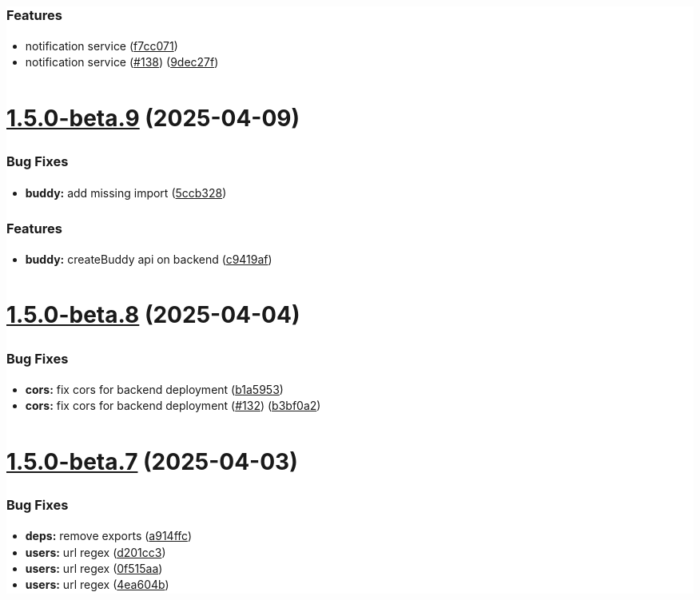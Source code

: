 ### Features

- notification service ([f7cc071](https://github.com/tomorrowrich/buddyrental-backend/commit/f7cc0714b33299e6a90f2295ed672aa1fdcce2df))
- notification service ([#138](https://github.com/tomorrowrich/buddyrental-backend/issues/138)) ([9dec27f](https://github.com/tomorrowrich/buddyrental-backend/commit/9dec27f1812dbe95554058819dcc09c91d6dd8a3))

# [1.5.0-beta.9](https://github.com/tomorrowrich/buddyrental-backend/compare/v1.5.0-beta.8...v1.5.0-beta.9) (2025-04-09)

### Bug Fixes

- **buddy:** add missing import ([5ccb328](https://github.com/tomorrowrich/buddyrental-backend/commit/5ccb328032aade052ee93f25b14e9f99e725037c))

### Features

- **buddy:** createBuddy api on backend ([c9419af](https://github.com/tomorrowrich/buddyrental-backend/commit/c9419afe40992e3fa8af2d696311c3dc78b3b00d))

# [1.5.0-beta.8](https://github.com/tomorrowrich/buddyrental-backend/compare/v1.5.0-beta.7...v1.5.0-beta.8) (2025-04-04)

### Bug Fixes

- **cors:** fix cors for backend deployment ([b1a5953](https://github.com/tomorrowrich/buddyrental-backend/commit/b1a595314a5933ec780fd15bc3bf757f896fd547))
- **cors:** fix cors for backend deployment ([#132](https://github.com/tomorrowrich/buddyrental-backend/issues/132)) ([b3bf0a2](https://github.com/tomorrowrich/buddyrental-backend/commit/b3bf0a21a2f170ad696e786ec52b5bc6f9ae9345))

# [1.5.0-beta.7](https://github.com/tomorrowrich/buddyrental-backend/compare/v1.5.0-beta.6...v1.5.0-beta.7) (2025-04-03)

### Bug Fixes

- **deps:** remove exports ([a914ffc](https://github.com/tomorrowrich/buddyrental-backend/commit/a914ffc4b1cf94b05d5cb88857ed94bb7882c71f))
- **users:** url regex ([d201cc3](https://github.com/tomorrowrich/buddyrental-backend/commit/d201cc32697e975dfa6f57763ef067d43d4964f2))
- **users:** url regex ([0f515aa](https://github.com/tomorrowrich/buddyrental-backend/commit/0f515aa42e44c24eb1fcb9952d3a4aaa24bdbef8))
- **users:** url regex ([4ea604b](https://github.com/tomorrowrich/buddyrental-backend/commit/4ea604b885ef6af133871baf7b883fdc1b2749bc))
